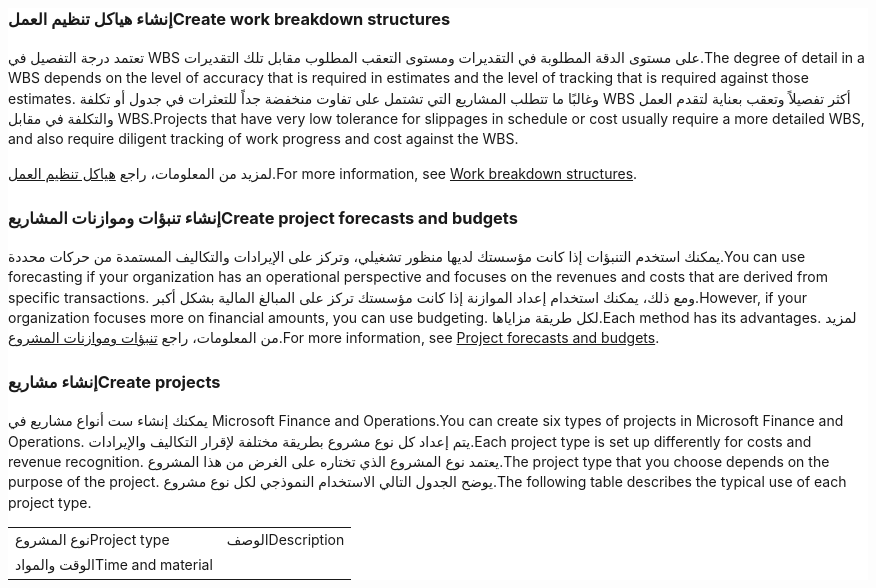 ### <a name="create-work-breakdown-structures"></a><span data-ttu-id="02cd8-143">إنشاء هياكل تنظيم العمل</span><span class="sxs-lookup"><span data-stu-id="02cd8-143">Create work breakdown structures</span></span>

<span data-ttu-id="02cd8-144">تعتمد درجة التفصيل في WBS على مستوى الدقة المطلوبة في التقديرات ومستوى التعقب المطلوب مقابل تلك التقديرات.</span><span class="sxs-lookup"><span data-stu-id="02cd8-144">The degree of detail in a WBS depends on the level of accuracy that is required in estimates and the level of tracking that is required against those estimates.</span></span> <span data-ttu-id="02cd8-145">وغالبًا ما تتطلب المشاريع التي تشتمل على تفاوت منخفضة جداً للتعثرات في جدول أو تكلفة WBS أكثر تفصيلاً وتعقب بعناية لتقدم العمل والتكلفة في مقابل WBS.</span><span class="sxs-lookup"><span data-stu-id="02cd8-145">Projects that have very low tolerance for slippages in schedule or cost usually require a more detailed WBS, and also require diligent tracking of work progress and cost against the WBS.</span></span> 

<span data-ttu-id="02cd8-146">لمزيد من المعلومات، راجع [هياكل تنظيم العمل](work-breakdown-structures.md).</span><span class="sxs-lookup"><span data-stu-id="02cd8-146">For more information, see [Work breakdown structures](work-breakdown-structures.md).</span></span>

### <a name="create-project-forecasts-and-budgets"></a><span data-ttu-id="02cd8-147">إنشاء تنبؤات وموازنات المشاريع</span><span class="sxs-lookup"><span data-stu-id="02cd8-147">Create project forecasts and budgets</span></span>

<span data-ttu-id="02cd8-148">يمكنك استخدم التنبؤات إذا كانت مؤسستك لديها منظور تشغيلي، وتركز على الإيرادات والتكاليف المستمدة من حركات محددة.</span><span class="sxs-lookup"><span data-stu-id="02cd8-148">You can use forecasting if your organization has an operational perspective and focuses on the revenues and costs that are derived from specific transactions.</span></span> <span data-ttu-id="02cd8-149">ومع ذلك، يمكنك استخدام إعداد الموازنة إذا كانت مؤسستك تركز على المبالغ المالية بشكل أكبر.</span><span class="sxs-lookup"><span data-stu-id="02cd8-149">However, if your organization focuses more on financial amounts, you can use budgeting.</span></span> <span data-ttu-id="02cd8-150">لكل طريقة مزاياها.</span><span class="sxs-lookup"><span data-stu-id="02cd8-150">Each method has its advantages.</span></span> <span data-ttu-id="02cd8-151">لمزيد من المعلومات، راجع [تنبؤات وموازنات المشروع](project-forecasts-budgets.md).</span><span class="sxs-lookup"><span data-stu-id="02cd8-151">For more information, see [Project forecasts and budgets](project-forecasts-budgets.md).</span></span>

### <a name="create-projects"></a><span data-ttu-id="02cd8-152">إنشاء مشاريع</span><span class="sxs-lookup"><span data-stu-id="02cd8-152">Create projects</span></span>

<span data-ttu-id="02cd8-153">يمكنك إنشاء ست أنواع مشاريع في Microsoft Finance and Operations.</span><span class="sxs-lookup"><span data-stu-id="02cd8-153">You can create six types of projects in Microsoft Finance and Operations.</span></span> <span data-ttu-id="02cd8-154">يتم إعداد كل نوع مشروع بطريقة مختلفة لإقرار التكاليف والإيرادات.</span><span class="sxs-lookup"><span data-stu-id="02cd8-154">Each project type is set up differently for costs and revenue recognition.</span></span> <span data-ttu-id="02cd8-155">يعتمد نوع المشروع الذي تختاره على الغرض من هذا المشروع.</span><span class="sxs-lookup"><span data-stu-id="02cd8-155">The project type that you choose depends on the purpose of the project.</span></span> <span data-ttu-id="02cd8-156">يوضح الجدول التالي الاستخدام النموذجي لكل نوع مشروع.</span><span class="sxs-lookup"><span data-stu-id="02cd8-156">The following table describes the typical use of each project type.</span></span>
                                                                                                            
<table>
  <tr>
    <td><span data-ttu-id="02cd8-157">نوع المشروع</span><span class="sxs-lookup"><span data-stu-id="02cd8-157">Project type</span></span></th>
    <td><span data-ttu-id="02cd8-158">الوصف</span><span class="sxs-lookup"><span data-stu-id="02cd8-158">Description</span></span></th>
  </tr>
  <tr>
    <td><span data-ttu-id="02cd8-159">الوقت والمواد</span><span class="sxs-lookup"><span data-stu-id="02cd8-159">Time and material</span></span></td>